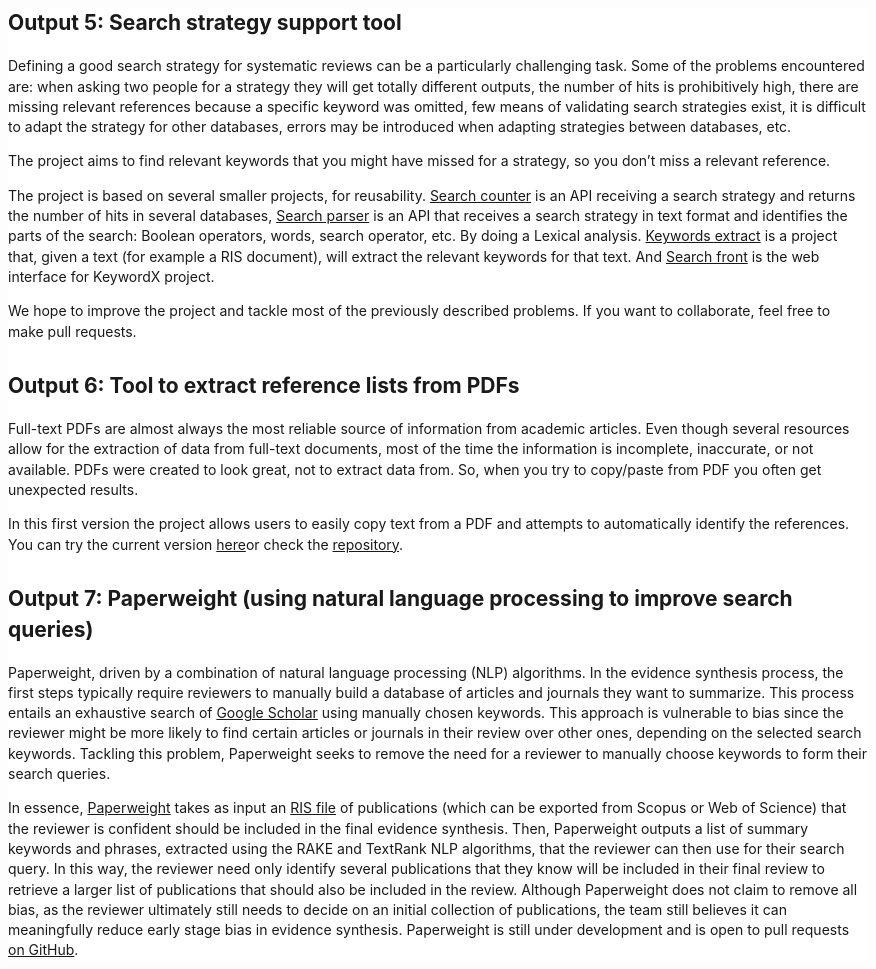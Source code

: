 ## Output 5: Search strategy support tool
Defining a good search strategy for systematic reviews can be a particularly challenging task. Some of the problems encountered are: when asking two people for a strategy they will get totally different outputs, the number of hits is prohibitively high, there are missing relevant references because a specific keyword was omitted, few means of validating search strategies exist, it is difficult to adapt the strategy for other databases, errors may be introduced when adapting strategies between databases, etc.

The project aims to find relevant keywords that you might have missed for a strategy, so you don’t miss a relevant reference.

The project is based on several smaller projects, for reusability. <a href="https://github.com/ESHackathon/search_counter">Search counter</a> is an API receiving a search strategy and returns the number of hits in several databases, <a href="https://github.com/ESHackathon/search_parser">Search parser</a> is an API that receives a search strategy in text format and identifies the parts of the search: Boolean operators, words, search operator, etc. By doing a Lexical analysis. <a href="https://github.com/ESHackathon/keywords_extract">Keywords extract</a> is a project that, given a text (for example a RIS document), will extract the relevant keywords for that text. And <a href="https://github.com/ESHackathon/search_frontend">Search front</a> is the web interface for KeywordX project.

We hope to improve the project and tackle most of the previously described problems. If you want to collaborate, feel free to make pull requests.

## Output 6: Tool to extract reference lists from PDFs
Full-text PDFs are almost always the most reliable source of information from academic articles. Even though several resources allow for the extraction of data from full-text documents, most of the time the information is incomplete, inaccurate, or not available. PDFs were created to look great, not to extract data from. So, when you try to copy/paste from PDF you often get unexpected results.

In this first version the project allows users to easily copy text from a PDF and attempts to automatically identify the references. You can try the current version <a href="http://35.196.139.104/">here</a>or check the <a href="https://github.com/ESHackathon/pdf-to-text">repository</a>.

## Output 7: Paperweight (using natural language processing to improve search queries)
Paperweight, driven by a combination of natural language processing (NLP) algorithms. In the evidence synthesis process, the first steps typically require reviewers to manually build a database of articles and journals they want to summarize. This process entails an exhaustive search of <a href="https://scholar.google.com/">Google Scholar</a> using manually chosen keywords. This approach is vulnerable to bias since the reviewer might be more likely to find certain articles or journals in their review over other ones, depending on the selected search keywords. Tackling this problem, Paperweight seeks to remove the need for a reviewer to manually choose keywords to form their search queries.

In essence, <a href="https://github.com/ESHackathon/paperweight-python">Paperweight</a> takes as input an <a href="https://en.wikipedia.org/wiki/RIS_(file_format)">RIS file</a> of publications (which can be exported from Scopus or Web of Science) that the reviewer is confident should be included in the final evidence synthesis. Then, Paperweight outputs a list of summary keywords and phrases, extracted using the RAKE and TextRank NLP algorithms, that the reviewer can then use for their search query. In this way, the reviewer need only identify several publications that they know will be included in their final review to retrieve a larger list of publications that should also be included in the review. Although Paperweight does not claim to remove all bias, as the reviewer ultimately still needs to decide on an initial collection of publications, the team still believes it can meaningfully reduce early stage bias in evidence synthesis. Paperweight is still under development and is open to pull requests <a href="https://github.com/ESHackathon/paperweight-python">on GitHub</a>.

